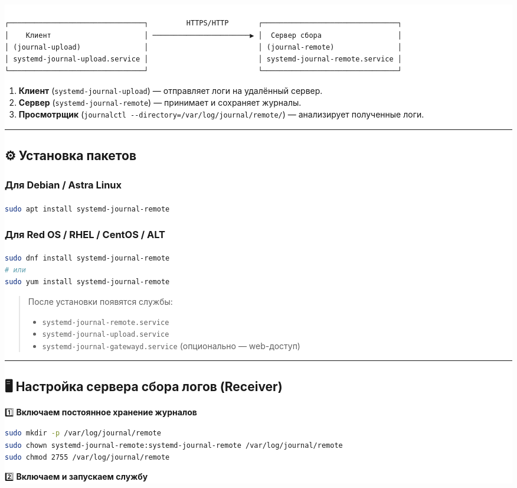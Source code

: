 ```

┌────────────────────────────────┐         HTTPS/HTTP       ┌────────────────────────────────┐
│    Клиент                      │ ───────────────────────▶ │  Сервер сбора                  │
│ (journal-upload)               │                          │ (journal-remote)               │
│ systemd-journal-upload.service │                          │ systemd-journal-remote.service │
└────────────────────────────────┘                          └────────────────────────────────┘

````

1. **Клиент** (`systemd-journal-upload`) — отправляет логи на удалённый сервер.
2. **Сервер** (`systemd-journal-remote`) — принимает и сохраняет журналы.
3. **Просмотрщик** (`journalctl --directory=/var/log/journal/remote/`) — анализирует полученные логи.

---

<a id="install"></a>
## ⚙️ Установка пакетов

### Для Debian / Astra Linux
```bash
sudo apt install systemd-journal-remote
````

### Для Red OS / RHEL / CentOS / ALT

```bash
sudo dnf install systemd-journal-remote
# или
sudo yum install systemd-journal-remote
```

> После установки появятся службы:
>
> * `systemd-journal-remote.service`
> * `systemd-journal-upload.service`
> * `systemd-journal-gatewayd.service` (опционально — web-доступ)

---

<a id="receiver"></a>

## 🖥 Настройка сервера сбора логов (Receiver)

1️⃣ **Включаем постоянное хранение журналов**

```bash
sudo mkdir -p /var/log/journal/remote
sudo chown systemd-journal-remote:systemd-journal-remote /var/log/journal/remote
sudo chmod 2755 /var/log/journal/remote
```

2️⃣ **Включаем и запускаем службу**

